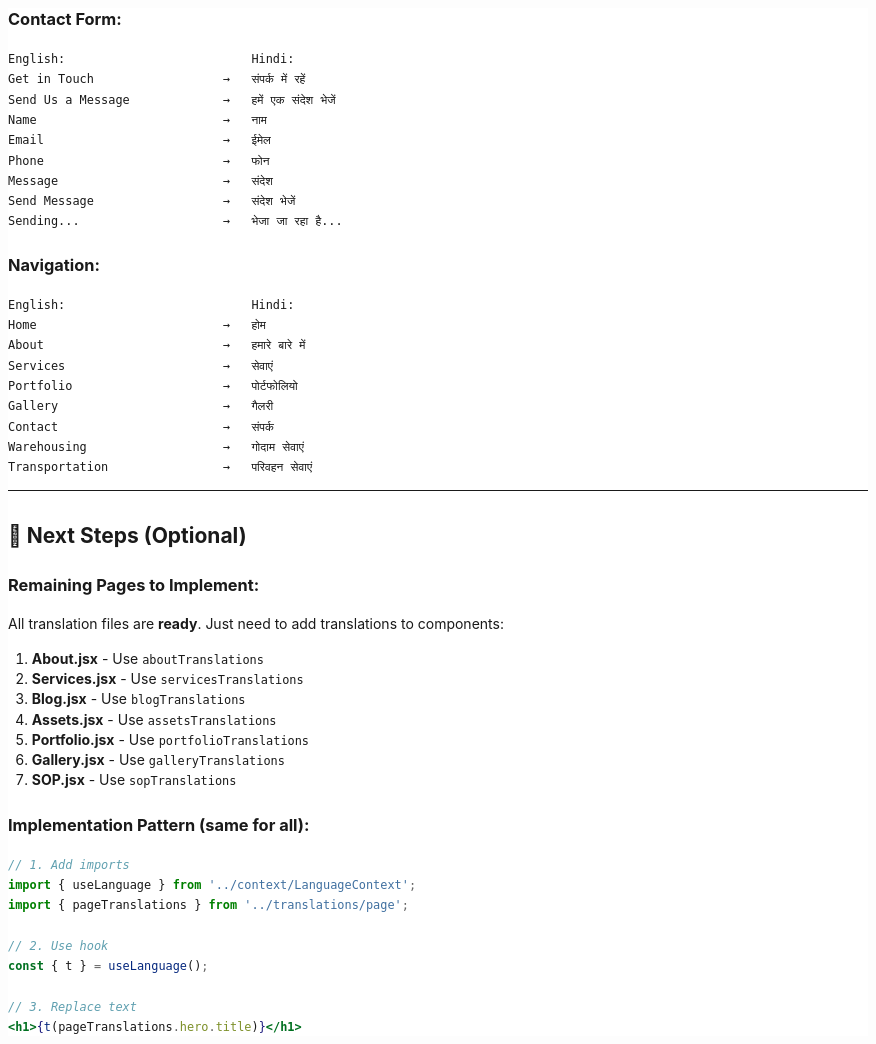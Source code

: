 ### Contact Form:
```
English:                          Hindi:
Get in Touch                  →   संपर्क में रहें
Send Us a Message             →   हमें एक संदेश भेजें
Name                          →   नाम
Email                         →   ईमेल
Phone                         →   फोन
Message                       →   संदेश
Send Message                  →   संदेश भेजें
Sending...                    →   भेजा जा रहा है...
```

### Navigation:
```
English:                          Hindi:
Home                          →   होम
About                         →   हमारे बारे में
Services                      →   सेवाएं
Portfolio                     →   पोर्टफोलियो
Gallery                       →   गैलरी
Contact                       →   संपर्क
Warehousing                   →   गोदाम सेवाएं
Transportation                →   परिवहन सेवाएं
```

---

## 🚀 Next Steps (Optional)

### Remaining Pages to Implement:
All translation files are **ready**. Just need to add translations to components:

1. **About.jsx** - Use `aboutTranslations`
2. **Services.jsx** - Use `servicesTranslations`
3. **Blog.jsx** - Use `blogTranslations`
4. **Assets.jsx** - Use `assetsTranslations`
5. **Portfolio.jsx** - Use `portfolioTranslations`
6. **Gallery.jsx** - Use `galleryTranslations`
7. **SOP.jsx** - Use `sopTranslations`

### Implementation Pattern (same for all):
```jsx
// 1. Add imports
import { useLanguage } from '../context/LanguageContext';
import { pageTranslations } from '../translations/page';

// 2. Use hook
const { t } = useLanguage();

// 3. Replace text
<h1>{t(pageTranslations.hero.title)}</h1>
```
